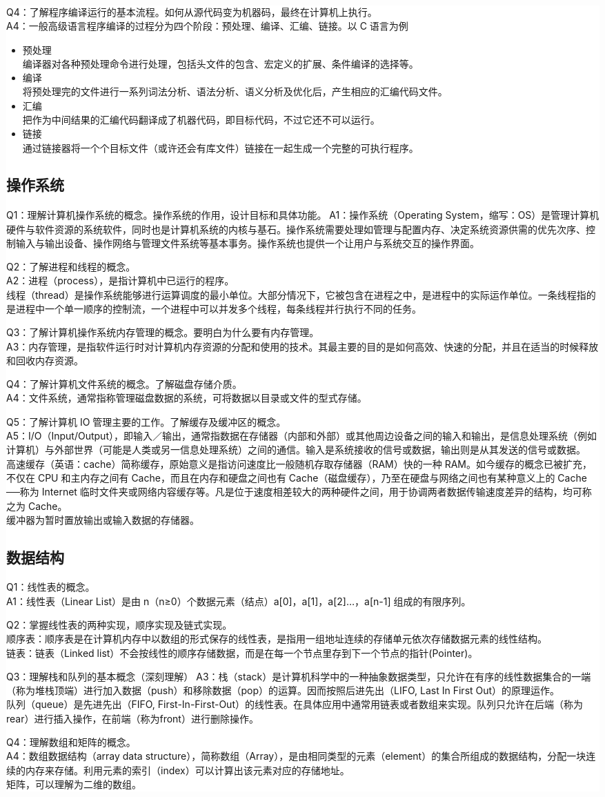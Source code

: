 Q4：了解程序编译运行的基本流程。如何从源代码变为机器码，最终在计算机上执行。  
A4：一般高级语言程序编译的过程分为四个阶段：预处理、编译、汇编、链接。以 C 语言为例
- 预处理  
  编译器对各种预处理命令进行处理，包括头文件的包含、宏定义的扩展、条件编译的选择等。
- 编译  
  将预处理完的文件进行一系列词法分析、语法分析、语义分析及优化后，产生相应的汇编代码文件。
- 汇编  
  把作为中间结果的汇编代码翻译成了机器代码，即目标代码，不过它还不可以运行。
- 链接  
  通过链接器将一个个目标文件（或许还会有库文件）链接在一起生成一个完整的可执行程序。  

## 操作系统

Q1：理解计算机操作系统的概念。操作系统的作用，设计目标和具体功能。
A1：操作系统（Operating System，缩写：OS）是管理计算机硬件与软件资源的系统软件，同时也是计算机系统的内核与基石。操作系统需要处理如管理与配置内存、决定系统资源供需的优先次序、控制输入与输出设备、操作网络与管理文件系统等基本事务。操作系统也提供一个让用户与系统交互的操作界面。

Q2：了解进程和线程的概念。  
A2：进程（process），是指计算机中已运行的程序。  
线程（thread）是操作系统能够进行运算调度的最小单位。大部分情况下，它被包含在进程之中，是进程中的实际运作单位。一条线程指的是进程中一个单一顺序的控制流，一个进程中可以并发多个线程，每条线程并行执行不同的任务。  

Q3：了解计算机操作系统内存管理的概念。要明白为什么要有内存管理。  
A3：内存管理，是指软件运行时对计算机内存资源的分配和使用的技术。其最主要的目的是如何高效、快速的分配，并且在适当的时候释放和回收内存资源。  

Q4：了解计算机文件系统的概念。了解磁盘存储介质。  
A4：文件系统，通常指称管理磁盘数据的系统，可将数据以目录或文件的型式存储。  

Q5：了解计算机 IO 管理主要的工作。了解缓存及缓冲区的概念。  
A5：I/O（Input/Output），即输入／输出，通常指数据在存储器（内部和外部）或其他周边设备之间的输入和输出，是信息处理系统（例如计算机）与外部世界（可能是人类或另一信息处理系统）之间的通信。输入是系统接收的信号或数据，输出则是从其发送的信号或数据。  
高速缓存（英语：cache）简称缓存，原始意义是指访问速度比一般随机存取存储器（RAM）快的一种 RAM。如今缓存的概念已被扩充，不仅在 CPU 和主内存之间有 Cache，而且在内存和硬盘之间也有 Cache（磁盘缓存），乃至在硬盘与网络之间也有某种意义上的 Cache ──称为 Internet 临时文件夹或网络内容缓存等。凡是位于速度相差较大的两种硬件之间，用于协调两者数据传输速度差异的结构，均可称之为 Cache。  
缓冲器为暂时置放输出或输入数据的存储器。  

## 数据结构

Q1：线性表的概念。  
A1：线性表（Linear List）是由 n（n≥0）个数据元素（结点）a[0]，a[1]，a[2]…，a[n-1] 组成的有限序列。  

Q2：掌握线性表的两种实现，顺序实现及链式实现。  
顺序表：顺序表是在计算机内存中以数组的形式保存的线性表，是指用一组地址连续的存储单元依次存储数据元素的线性结构。  
链表：链表（Linked list）不会按线性的顺序存储数据，而是在每一个节点里存到下一个节点的指针(Pointer)。  

Q3：理解栈和队列的基本概念（深刻理解）
A3：栈（stack）是计算机科学中的一种抽象数据类型，只允许在有序的线性数据集合的一端（称为堆栈顶端）进行加入数据（push）和移除数据（pop）的运算。因而按照后进先出（LIFO, Last In First Out）的原理运作。  
队列（queue）是先进先出（FIFO, First-In-First-Out）的线性表。在具体应用中通常用链表或者数组来实现。队列只允许在后端（称为rear）进行插入操作，在前端（称为front）进行删除操作。  
 

Q4：理解数组和矩阵的概念。  
A4：数组数据结构（array data structure），简称数组（Array），是由相同类型的元素（element）的集合所组成的数据结构，分配一块连续的内存来存储。利用元素的索引（index）可以计算出该元素对应的存储地址。  
矩阵，可以理解为二维的数组。
